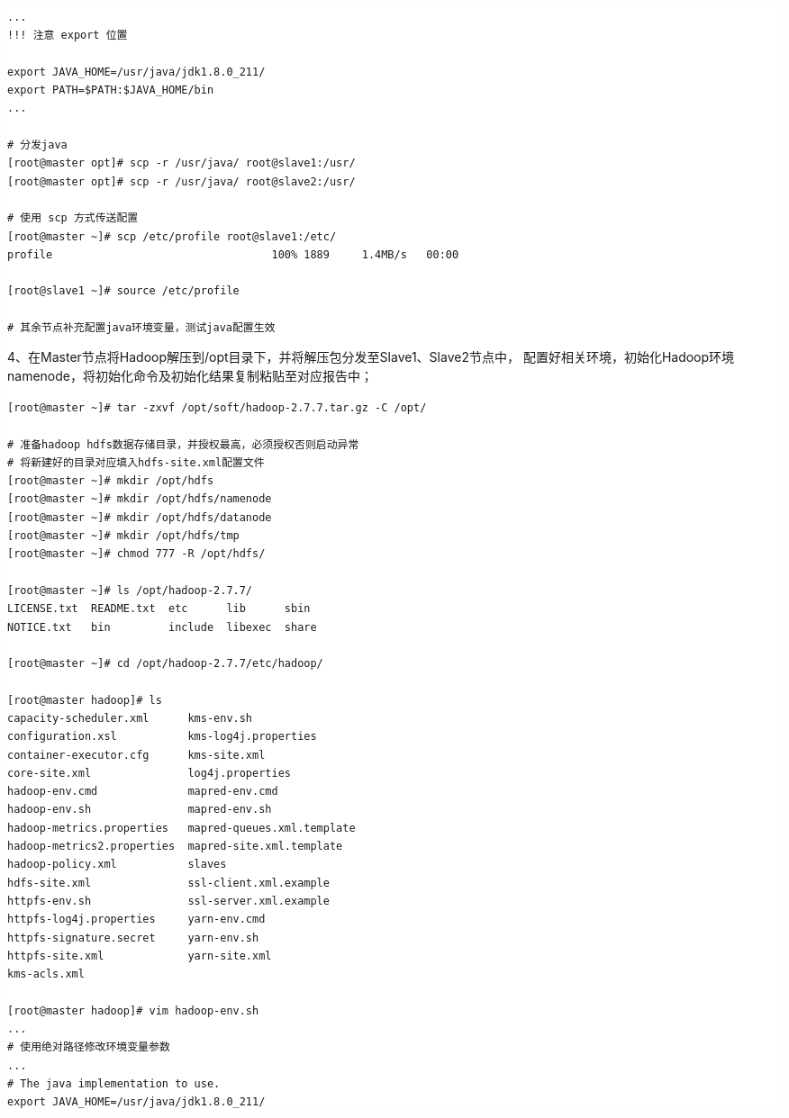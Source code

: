 ```shell
...
!!! 注意 export 位置

export JAVA_HOME=/usr/java/jdk1.8.0_211/
export PATH=$PATH:$JAVA_HOME/bin
...

# 分发java
[root@master opt]# scp -r /usr/java/ root@slave1:/usr/
[root@master opt]# scp -r /usr/java/ root@slave2:/usr/

# 使用 scp 方式传送配置
[root@master ~]# scp /etc/profile root@slave1:/etc/
profile                                  100% 1889     1.4MB/s   00:00    

[root@slave1 ~]# source /etc/profile

# 其余节点补充配置java环境变量，测试java配置生效 

```

4、在Master节点将Hadoop解压到/opt目录下，并将解压包分发至Slave1、Slave2节点中，
配置好相关环境，初始化Hadoop环境namenode，将初始化命令及初始化结果复制粘贴至对应报告中；

```shell
[root@master ~]# tar -zxvf /opt/soft/hadoop-2.7.7.tar.gz -C /opt/

# 准备hadoop hdfs数据存储目录，并授权最高，必须授权否则启动异常
# 将新建好的目录对应填入hdfs-site.xml配置文件
[root@master ~]# mkdir /opt/hdfs
[root@master ~]# mkdir /opt/hdfs/namenode
[root@master ~]# mkdir /opt/hdfs/datanode
[root@master ~]# mkdir /opt/hdfs/tmp
[root@master ~]# chmod 777 -R /opt/hdfs/

[root@master ~]# ls /opt/hadoop-2.7.7/
LICENSE.txt  README.txt  etc      lib      sbin
NOTICE.txt   bin         include  libexec  share

[root@master ~]# cd /opt/hadoop-2.7.7/etc/hadoop/

[root@master hadoop]# ls
capacity-scheduler.xml      kms-env.sh
configuration.xsl           kms-log4j.properties
container-executor.cfg      kms-site.xml
core-site.xml               log4j.properties
hadoop-env.cmd              mapred-env.cmd
hadoop-env.sh               mapred-env.sh
hadoop-metrics.properties   mapred-queues.xml.template
hadoop-metrics2.properties  mapred-site.xml.template
hadoop-policy.xml           slaves
hdfs-site.xml               ssl-client.xml.example
httpfs-env.sh               ssl-server.xml.example
httpfs-log4j.properties     yarn-env.cmd
httpfs-signature.secret     yarn-env.sh
httpfs-site.xml             yarn-site.xml
kms-acls.xml

[root@master hadoop]# vim hadoop-env.sh
...
# 使用绝对路径修改环境变量参数
...
# The java implementation to use.
export JAVA_HOME=/usr/java/jdk1.8.0_211/
```